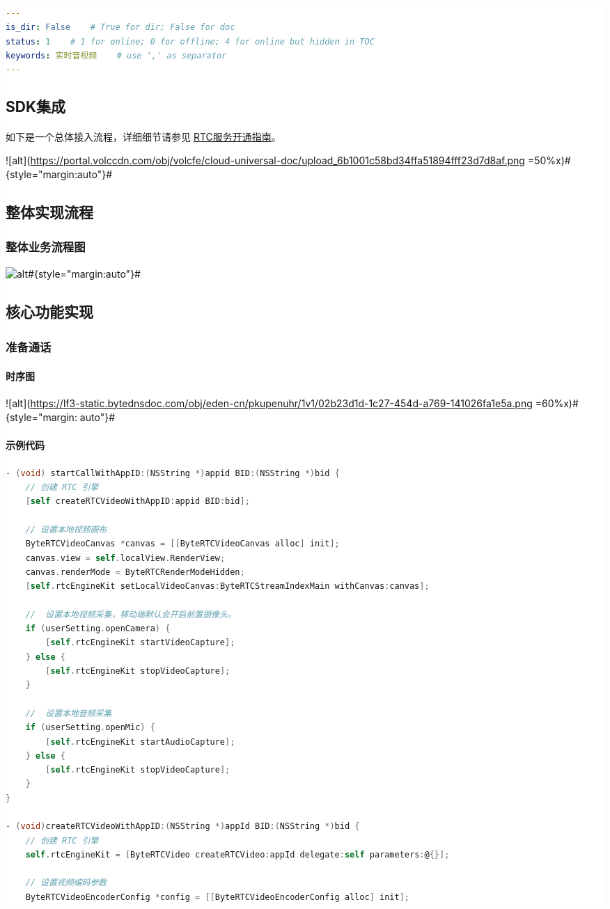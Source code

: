```yaml
---
is_dir: False    # True for dir; False for doc
status: 1    # 1 for online; 0 for offline; 4 for online but hidden in TOC
keywords: 实时音视频    # use ',' as separator
---
```


## SDK集成

如下是一个总体接入流程，详细细节请参见 [RTC服务开通指南](69865)。

![alt](https://portal.volccdn.com/obj/volcfe/cloud-universal-doc/upload_6b1001c58bd34ffa51894fff23d7d8af.png =50%x)#{style="margin:auto"}#

## 整体实现流程

### 整体业务流程图

![alt](https://lf3-static.bytednsdoc.com/obj/eden-cn/pkupenuhr/1v1/33da87ba-a1f8-4277-a065-fa29290c4784.png)#{style="margin:auto"}#

## 核心功能实现
### 准备通话

#### 时序图

![alt](https://lf3-static.bytednsdoc.com/obj/eden-cn/pkupenuhr/1v1/02b23d1d-1c27-454d-a769-141026fa1e5a.png =60%x)#{style="margin: auto"}#

#### 示例代码

```objectivec
- (void) startCallWithAppID:(NSString *)appid BID:(NSString *)bid {
    // 创建 RTC 引擎
    [self createRTCVideoWithAppID:appid BID:bid];
    
    // 设置本地视频画布
    ByteRTCVideoCanvas *canvas = [[ByteRTCVideoCanvas alloc] init];    
    canvas.view = self.localView.RenderView;
    canvas.renderMode = ByteRTCRenderModeHidden;
    [self.rtcEngineKit setLocalVideoCanvas:ByteRTCStreamIndexMain withCanvas:canvas];
    
    //  设置本地视频采集，移动端默认会开启前置摄像头。
    if (userSetting.openCamera) {
        [self.rtcEngineKit startVideoCapture];
    } else {
        [self.rtcEngineKit stopVideoCapture];
    }
    
    //  设置本地音频采集
    if (userSetting.openMic) {
        [self.rtcEngineKit startAudioCapture];
    } else {
        [self.rtcEngineKit stopVideoCapture];
    }
}

- (void)createRTCVideoWithAppID:(NSString *)appId BID:(NSString *)bid {
    // 创建 RTC 引擎
    self.rtcEngineKit = [ByteRTCVideo createRTCVideo:appId delegate:self parameters:@{}];
    
    // 设置视频编码参数
    ByteRTCVideoEncoderConfig *config = [[ByteRTCVideoEncoderConfig alloc] init];
```